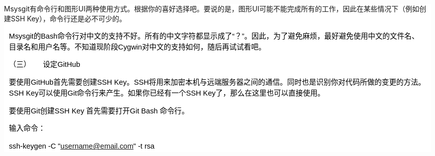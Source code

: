 Msysgit有命令行和图形UI两种使用方式。根据你的喜好选择吧。要说的是，图形UI可能不能完成所有的工作，因此在某些情况下（例如创建SSH
Key），命令行还是必不可少的。

</div>

<div
style="color: black; direction: ltr; font-family: &quot;Arial&quot;; font-size: 11pt; margin-bottom: 0; margin-left: 7.5pt; margin-right: 7.5pt; margin-top: 0; padding: 0;">

Msysgit的Bash命令行对中文的支持不好。所有的中文字符都显示成了“？”。因此，为了避免麻烦，最好避免使用中文的文件名、目录名和用户名等。不知道现阶段Cygwin对中文的支持如何，随后再试试看吧。

</div>

<div
style="color: black; direction: ltr; font-family: &quot;Arial&quot;; font-size: 11pt; margin-bottom: 0; margin-left: 7.5pt; margin-right: 7.5pt; margin-top: 0; padding: 0;">

（三）      设定GitHub

</div>

<div
style="color: black; direction: ltr; font-family: &quot;Arial&quot;; font-size: 11pt; margin-bottom: 0; margin-left: 7.5pt; margin-right: 7.5pt; margin-top: 0; padding: 0;">

要使用GitHub首先需要创建SSH
Key。SSH将用来加密本机与远端服务器之间的通信。同时也是识别你对代码所做的变更的方法。SSH
Key可以使用Git命令行来产生。如果你已经有一个SSH
Key了，那么在这里也可以直接使用。

</div>

<div
style="color: black; direction: ltr; font-family: &quot;Arial&quot;; font-size: 11pt; margin-bottom: 0; margin-left: 7.5pt; margin-right: 7.5pt; margin-top: 0; padding: 0;">

要使用Git创建SSH Key 首先需要打开Git Bash 命令行。

</div>

<div
style="color: black; direction: ltr; font-family: &quot;Arial&quot;; font-size: 11pt; margin-bottom: 0; margin-left: 7.5pt; margin-right: 7.5pt; margin-top: 0; padding: 0;">

输入命令：

</div>

<div
style="color: black; direction: ltr; font-family: &quot;Arial&quot;; font-size: 11pt; margin-bottom: 0; margin-left: 7.5pt; margin-right: 7.5pt; margin-top: 0; padding: 0;">

ssh-keygen -C "<span
style="color: #0000ee; text-decoration: underline;"><username@email.com></span>"
-t rsa

</div>

<div
style="color: black; direction: ltr; font-family: &quot;Arial&quot;; font-size: 11pt; margin-bottom: 0; margin-left: 7.5pt; margin-right: 7.5pt; margin-top: 0; padding: 0;">
